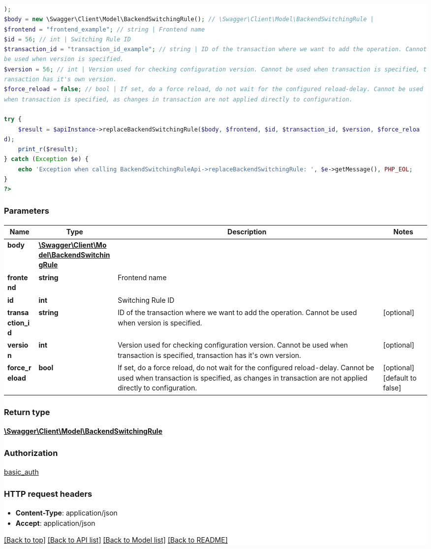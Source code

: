 ```php
);
$body = new \Swagger\Client\Model\BackendSwitchingRule(); // \Swagger\Client\Model\BackendSwitchingRule | 
$frontend = "frontend_example"; // string | Frontend name
$id = 56; // int | Switching Rule ID
$transaction_id = "transaction_id_example"; // string | ID of the transaction where we want to add the operation. Cannot be used when version is specified.
$version = 56; // int | Version used for checking configuration version. Cannot be used when transaction is specified, transaction has it's own version.
$force_reload = false; // bool | If set, do a force reload, do not wait for the configured reload-delay. Cannot be used when transaction is specified, as changes in transaction are not applied directly to configuration.

try {
    $result = $apiInstance->replaceBackendSwitchingRule($body, $frontend, $id, $transaction_id, $version, $force_reload);
    print_r($result);
} catch (Exception $e) {
    echo 'Exception when calling BackendSwitchingRuleApi->replaceBackendSwitchingRule: ', $e->getMessage(), PHP_EOL;
}
?>
```

### Parameters

Name | Type | Description  | Notes
------------- | ------------- | ------------- | -------------
 **body** | [**\Swagger\Client\Model\BackendSwitchingRule**](../Model/BackendSwitchingRule.md)|  |
 **frontend** | **string**| Frontend name |
 **id** | **int**| Switching Rule ID |
 **transaction_id** | **string**| ID of the transaction where we want to add the operation. Cannot be used when version is specified. | [optional]
 **version** | **int**| Version used for checking configuration version. Cannot be used when transaction is specified, transaction has it&#x27;s own version. | [optional]
 **force_reload** | **bool**| If set, do a force reload, do not wait for the configured reload-delay. Cannot be used when transaction is specified, as changes in transaction are not applied directly to configuration. | [optional] [default to false]

### Return type

[**\Swagger\Client\Model\BackendSwitchingRule**](../Model/BackendSwitchingRule.md)

### Authorization

[basic_auth](../../README.md#basic_auth)

### HTTP request headers

 - **Content-Type**: application/json
 - **Accept**: application/json

[[Back to top]](#) [[Back to API list]](../../README.md#documentation-for-api-endpoints) [[Back to Model list]](../../README.md#documentation-for-models) [[Back to README]](../../README.md)

